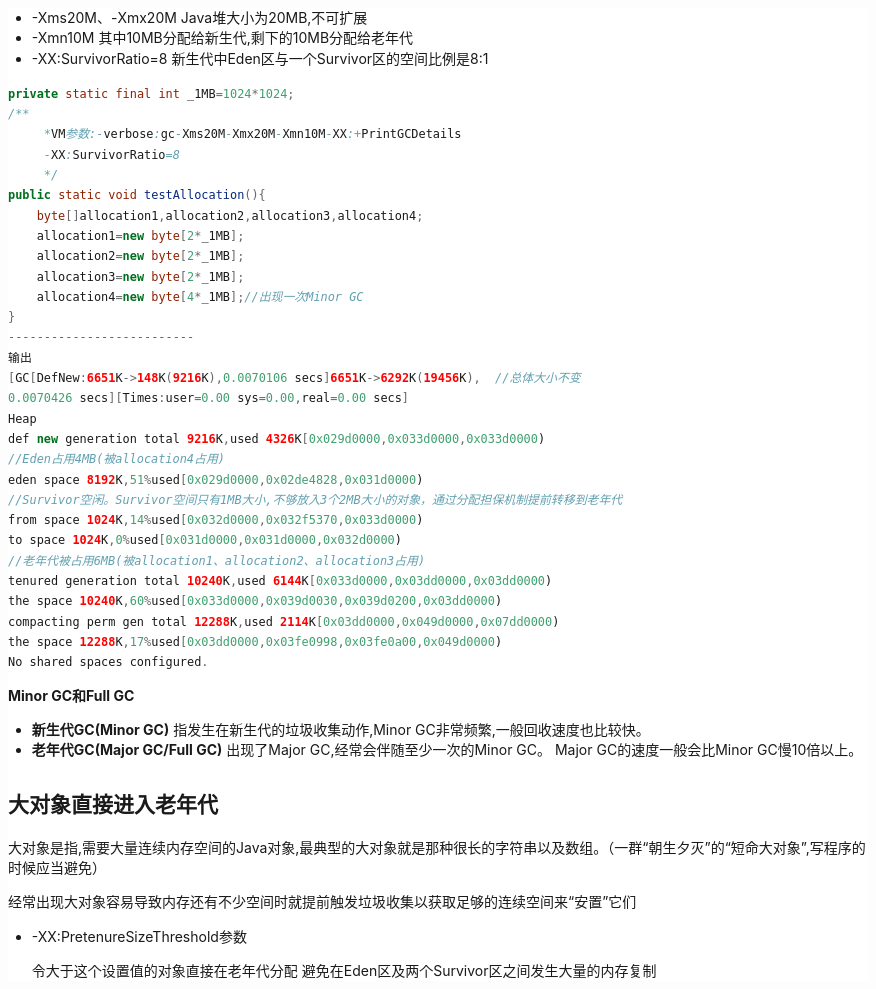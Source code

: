 - -Xms20M、-Xmx20M Java堆大小为20MB,不可扩展
- -Xmn10M 其中10MB分配给新生代,剩下的10MB分配给老年代
- -XX:SurvivorRatio=8 新生代中Eden区与一个Survivor区的空间比例是8:1

```java
private static final int _1MB=1024*1024;
/**
     *VM参数:-verbose:gc-Xms20M-Xmx20M-Xmn10M-XX:+PrintGCDetails
     -XX:SurvivorRatio=8
     */
public static void testAllocation(){
    byte[]allocation1,allocation2,allocation3,allocation4;
    allocation1=new byte[2*_1MB];
    allocation2=new byte[2*_1MB];
    allocation3=new byte[2*_1MB];
    allocation4=new byte[4*_1MB];//出现一次Minor GC
}
--------------------------
输出
[GC[DefNew:6651K->148K(9216K),0.0070106 secs]6651K->6292K(19456K),	//总体大小不变
0.0070426 secs][Times:user=0.00 sys=0.00,real=0.00 secs]
Heap
def new generation total 9216K,used 4326K[0x029d0000,0x033d0000,0x033d0000)
//Eden占用4MB(被allocation4占用)
eden space 8192K,51%used[0x029d0000,0x02de4828,0x031d0000)
//Survivor空闲。Survivor空间只有1MB大小,不够放入3个2MB大小的对象，通过分配担保机制提前转移到老年代
from space 1024K,14%used[0x032d0000,0x032f5370,0x033d0000)
to space 1024K,0%used[0x031d0000,0x031d0000,0x032d0000)
//老年代被占用6MB(被allocation1、allocation2、allocation3占用)
tenured generation total 10240K,used 6144K[0x033d0000,0x03dd0000,0x03dd0000)
the space 10240K,60%used[0x033d0000,0x039d0030,0x039d0200,0x03dd0000)
compacting perm gen total 12288K,used 2114K[0x03dd0000,0x049d0000,0x07dd0000)
the space 12288K,17%used[0x03dd0000,0x03fe0998,0x03fe0a00,0x049d0000)
No shared spaces configured.
```

**Minor GC和Full GC**

- **新生代GC(Minor GC)**
  指发生在新生代的垃圾收集动作,Minor GC非常频繁,一般回收速度也比较快。
- **老年代GC(Major GC/Full GC)**
  出现了Major GC,经常会伴随至少一次的Minor GC。
  Major GC的速度一般会比Minor GC慢10倍以上。

## 大对象直接进入老年代

大对象是指,需要大量连续内存空间的Java对象,最典型的大对象就是那种很长的字符串以及数组。（一群“朝生夕灭”的“短命大对象”,写程序的时候应当避免）

经常出现大对象容易导致内存还有不少空间时就提前触发垃圾收集以获取足够的连续空间来“安置”它们

- -XX:PretenureSizeThreshold参数

  令大于这个设置值的对象直接在老年代分配
  避免在Eden区及两个Survivor区之间发生大量的内存复制
